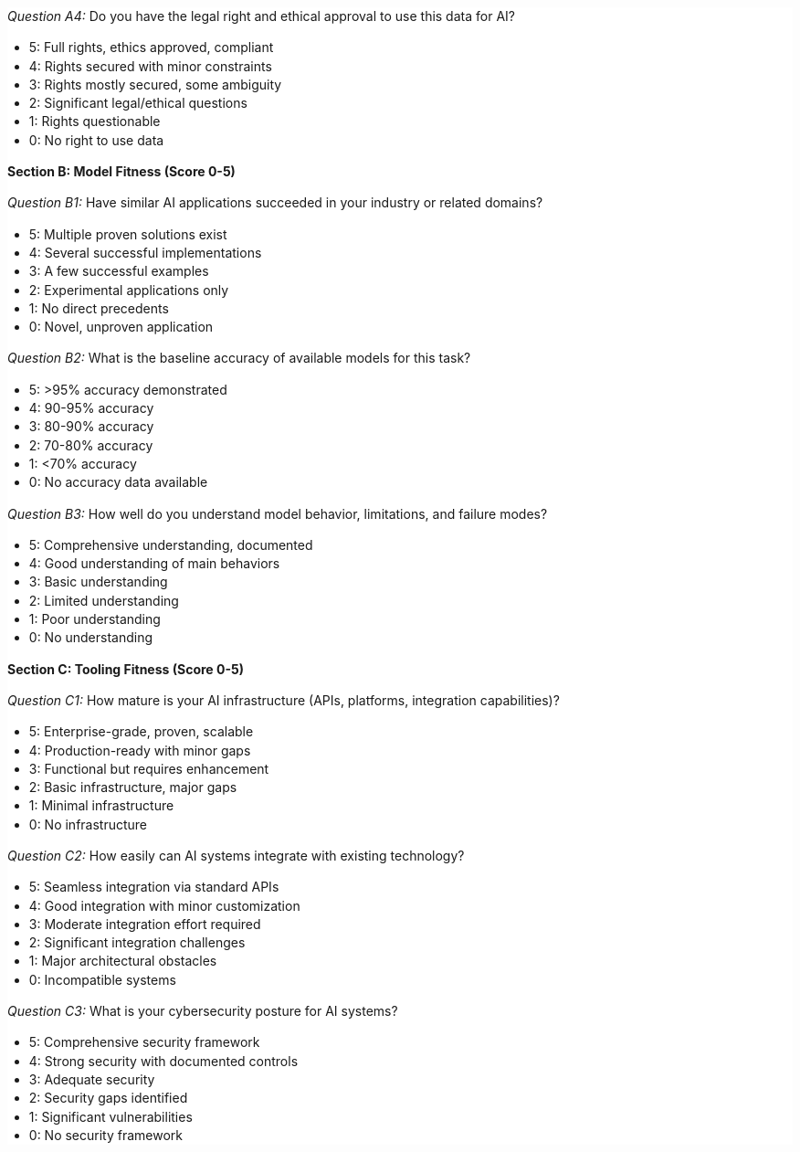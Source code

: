 *Question A4:* Do you have the legal right and ethical approval to use this data for AI?
- 5: Full rights, ethics approved, compliant
- 4: Rights secured with minor constraints
- 3: Rights mostly secured, some ambiguity
- 2: Significant legal/ethical questions
- 1: Rights questionable
- 0: No right to use data

**Section B: Model Fitness (Score 0-5)**

*Question B1:* Have similar AI applications succeeded in your industry or related domains?
- 5: Multiple proven solutions exist
- 4: Several successful implementations
- 3: A few successful examples
- 2: Experimental applications only
- 1: No direct precedents
- 0: Novel, unproven application

*Question B2:* What is the baseline accuracy of available models for this task?
- 5: >95% accuracy demonstrated
- 4: 90-95% accuracy
- 3: 80-90% accuracy
- 2: 70-80% accuracy
- 1: <70% accuracy
- 0: No accuracy data available

*Question B3:* How well do you understand model behavior, limitations, and failure modes?
- 5: Comprehensive understanding, documented
- 4: Good understanding of main behaviors
- 3: Basic understanding
- 2: Limited understanding
- 1: Poor understanding
- 0: No understanding

**Section C: Tooling Fitness (Score 0-5)**

*Question C1:* How mature is your AI infrastructure (APIs, platforms, integration capabilities)?
- 5: Enterprise-grade, proven, scalable
- 4: Production-ready with minor gaps
- 3: Functional but requires enhancement
- 2: Basic infrastructure, major gaps
- 1: Minimal infrastructure
- 0: No infrastructure

*Question C2:* How easily can AI systems integrate with existing technology?
- 5: Seamless integration via standard APIs
- 4: Good integration with minor customization
- 3: Moderate integration effort required
- 2: Significant integration challenges
- 1: Major architectural obstacles
- 0: Incompatible systems

*Question C3:* What is your cybersecurity posture for AI systems?
- 5: Comprehensive security framework
- 4: Strong security with documented controls
- 3: Adequate security
- 2: Security gaps identified
- 1: Significant vulnerabilities
- 0: No security framework
